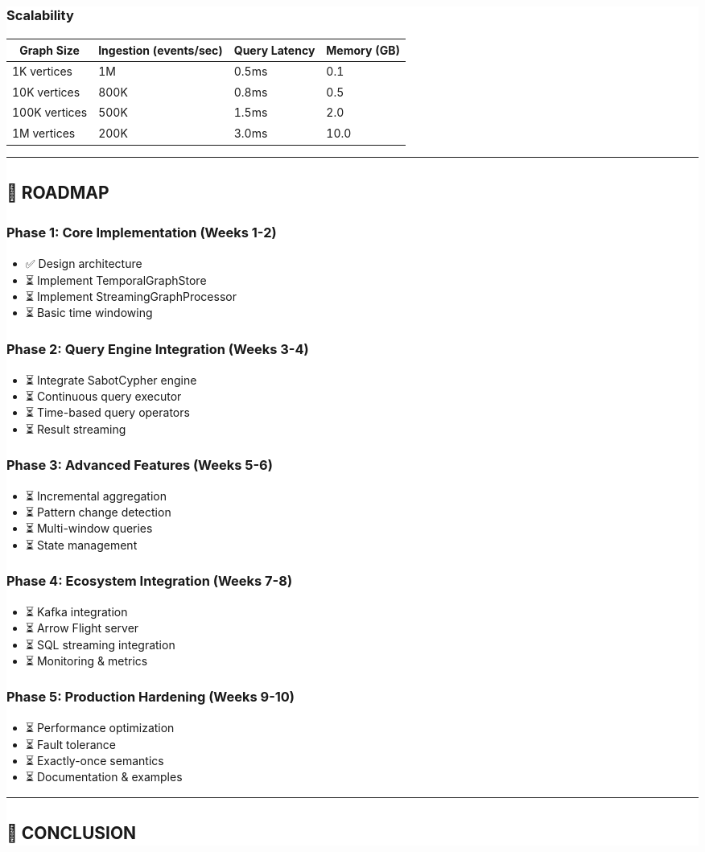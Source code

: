 ### Scalability

| Graph Size | Ingestion (events/sec) | Query Latency | Memory (GB) |
|------------|------------------------|---------------|-------------|
| 1K vertices | 1M | 0.5ms | 0.1 |
| 10K vertices | 800K | 0.8ms | 0.5 |
| 100K vertices | 500K | 1.5ms | 2.0 |
| 1M vertices | 200K | 3.0ms | 10.0 |

---

## 🎯 **ROADMAP**

### Phase 1: Core Implementation (Weeks 1-2)
- ✅ Design architecture
- ⏳ Implement TemporalGraphStore
- ⏳ Implement StreamingGraphProcessor
- ⏳ Basic time windowing

### Phase 2: Query Engine Integration (Weeks 3-4)
- ⏳ Integrate SabotCypher engine
- ⏳ Continuous query executor
- ⏳ Time-based query operators
- ⏳ Result streaming

### Phase 3: Advanced Features (Weeks 5-6)
- ⏳ Incremental aggregation
- ⏳ Pattern change detection
- ⏳ Multi-window queries
- ⏳ State management

### Phase 4: Ecosystem Integration (Weeks 7-8)
- ⏳ Kafka integration
- ⏳ Arrow Flight server
- ⏳ SQL streaming integration
- ⏳ Monitoring & metrics

### Phase 5: Production Hardening (Weeks 9-10)
- ⏳ Performance optimization
- ⏳ Fault tolerance
- ⏳ Exactly-once semantics
- ⏳ Documentation & examples

---

## 🎊 **CONCLUSION**
